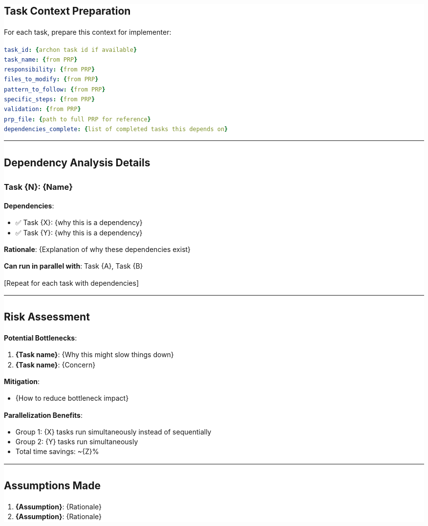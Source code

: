 
## Task Context Preparation

For each task, prepare this context for implementer:

```yaml
task_id: {archon task id if available}
task_name: {from PRP}
responsibility: {from PRP}
files_to_modify: {from PRP}
pattern_to_follow: {from PRP}
specific_steps: {from PRP}
validation: {from PRP}
prp_file: {path to full PRP for reference}
dependencies_complete: {list of completed tasks this depends on}
```

---

## Dependency Analysis Details

### Task {N}: {Name}
**Dependencies**:
- ✅ Task {X}: {why this is a dependency}
- ✅ Task {Y}: {why this is a dependency}

**Rationale**: {Explanation of why these dependencies exist}

**Can run in parallel with**: Task {A}, Task {B}

[Repeat for each task with dependencies]

---

## Risk Assessment

**Potential Bottlenecks**:
1. **{Task name}**: {Why this might slow things down}
2. **{Task name}**: {Concern}

**Mitigation**:
- {How to reduce bottleneck impact}

**Parallelization Benefits**:
- Group 1: {X} tasks run simultaneously instead of sequentially
- Group 2: {Y} tasks run simultaneously
- Total time savings: ~{Z}%

---

## Assumptions Made

1. **{Assumption}**: {Rationale}
2. **{Assumption}**: {Rationale}
